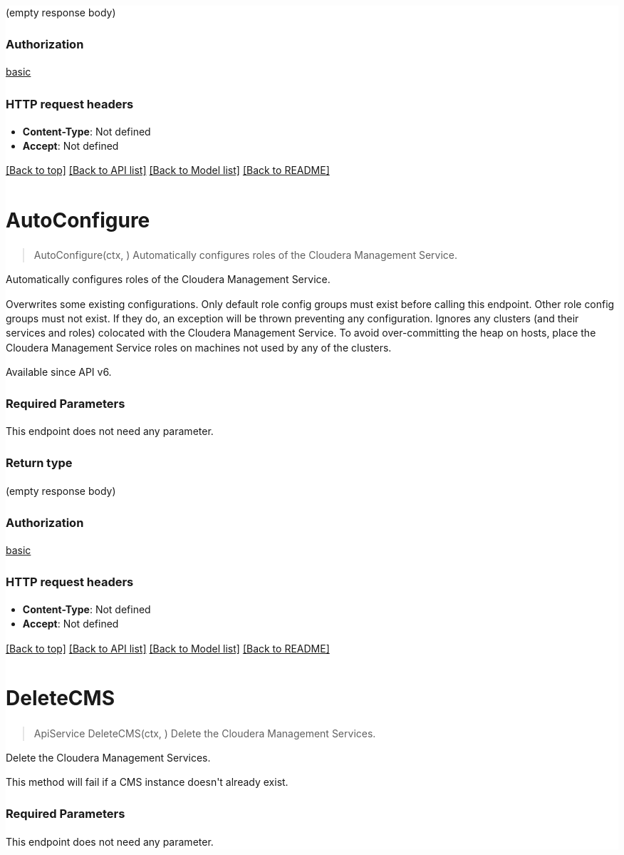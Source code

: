  (empty response body)

### Authorization

[basic](../README.md#basic)

### HTTP request headers

 - **Content-Type**: Not defined
 - **Accept**: Not defined

[[Back to top]](#) [[Back to API list]](../README.md#documentation-for-api-endpoints) [[Back to Model list]](../README.md#documentation-for-models) [[Back to README]](../README.md)

# **AutoConfigure**
> AutoConfigure(ctx, )
Automatically configures roles of the Cloudera Management Service.

Automatically configures roles of the Cloudera Management Service. <p> Overwrites some existing configurations. Only default role config groups must exist before calling this endpoint. Other role config groups must not exist. If they do, an exception will be thrown preventing any configuration. Ignores any clusters (and their services and roles) colocated with the Cloudera Management Service. To avoid over-committing the heap on hosts, place the Cloudera Management Service roles on machines not used by any of the clusters. <p> Available since API v6.

### Required Parameters
This endpoint does not need any parameter.

### Return type

 (empty response body)

### Authorization

[basic](../README.md#basic)

### HTTP request headers

 - **Content-Type**: Not defined
 - **Accept**: Not defined

[[Back to top]](#) [[Back to API list]](../README.md#documentation-for-api-endpoints) [[Back to Model list]](../README.md#documentation-for-models) [[Back to README]](../README.md)

# **DeleteCMS**
> ApiService DeleteCMS(ctx, )
Delete the Cloudera Management Services.

Delete the Cloudera Management Services. <p> This method will fail if a CMS instance doesn't already exist.

### Required Parameters
This endpoint does not need any parameter.
